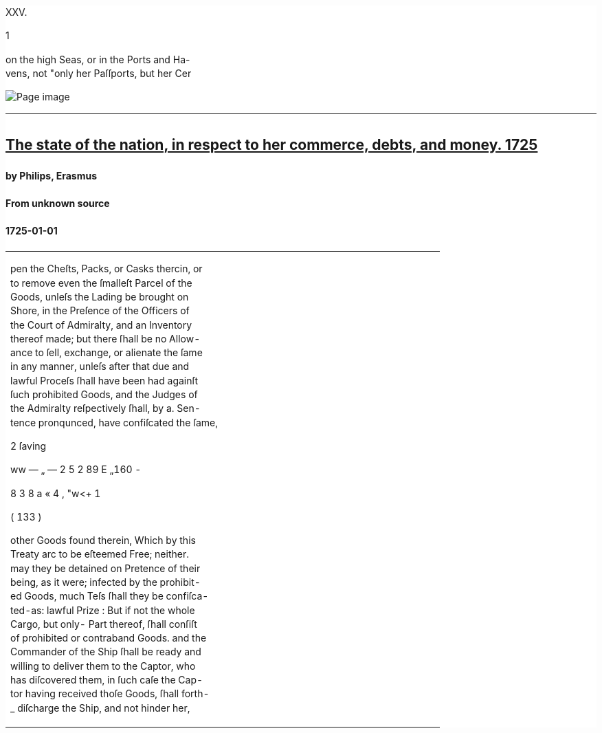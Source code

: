 XXV.  
  
  
  
1  
  
on the high Seas, or in the Ports and Ha-  
vens, not &quot;only her Paſſports, but her Cer
</td><td style="width: 50%; max-height: 75%; margin: auto; display: block;">
<img alt="Page image" src="https://iiif.archive.org/image/iiif/2/bim_eighteenth-century_the-state-of-the-nation-_philips-erasmus_1725%2Fbim_eighteenth-century_the-state-of-the-nation-_philips-erasmus_1725_jp2.zip%2Fbim_eighteenth-century_the-state-of-the-nation-_philips-erasmus_1725_jp2%2Fbim_eighteenth-century_the-state-of-the-nation-_philips-erasmus_1725_0147.jp2/pct:22.103004291845494,19.85334354821057,77.8969957081545,61.57382072890445/!600,600/0/default.jpg"/>
</td>
</tr></table>

---

## [The state of the nation, in respect to her commerce, debts, and money.  1725](https://archive.org/details/bim_eighteenth-century_the-state-of-the-nation-_philips-erasmus_1725/page/n149/mode/1up?view=theater)

#### by Philips, Erasmus

#### From unknown source

#### 1725-01-01

<table style="width: 100%;"><tr><td style="width: 50%">

  
pen the Cheſts, Packs, or Casks thercin, or  
to remove even the ſmalleſt Parcel of the  
Goods, unleſs the Lading be brought on  
Shore, in the Preſence of the Officers of  
the Court of Admiralty, and an Inventory  
thereof made; but there ſhall be no Allow-  
ance to ſell, exchange, or alienate the ſame  
in any manner, unleſs after that due and  
lawful Proceſs ſhall have been had againſt  
ſuch prohibited Goods, and the Judges of  
the Admiralty reſpectively ſhall, by a. Sen-  
tence pronqunced, have confiſcated the ſame,  
  
2 ſaving  
  
ww — „ — 2 5 2 89 E „160 -  
  
8 3 8 a « 4 , &quot;w&lt;+ 1  
  
( 133 )  
  
  
other Goods found therein, Which by this  
Treaty arc to be eſteemed Free; neither.  
may they be detained on Pretence of their  
being, as it were; infected by the prohibit-  
ed Goods, much Teſs ſhall they be confiſca-  
ted-as: lawful Prize : But if not the whole  
Cargo, but only- Part thereof, ſhall conſiſt  
of prohibited or contraband Goods. and the  
Commander of the Ship ſhall be ready and  
willing to deliver them to the Captor, who  
has diſcovered them, in ſuch caſe the Cap-  
tor having received thoſe Goods, ſhall forth-  
_ diſcharge the Ship, and not hinder her,  
  